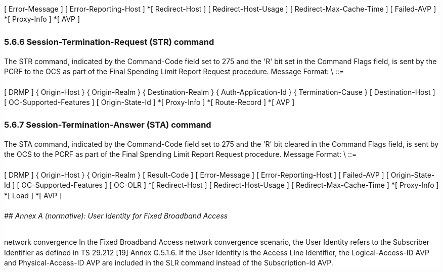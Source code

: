 [ Error-Message ]
[ Error-Reporting-Host ]
*[ Redirect-Host ]
[ Redirect-Host-Usage ]
[ Redirect-Max-Cache-Time ]
[ Failed-AVP ]
*[ Proxy-Info ]
*[ AVP ]
### 5.6.6 Session-Termination-Request (STR) command
The STR command, indicated by the Command-Code field set to 275 and the \'R\'
bit set in the Command Flags field, is sent by the PCRF to the OCS as part of
the Final Spending Limit Report Request procedure.
Message Format:
\ ::= \
\
[ DRMP ]
{ Origin-Host }
{ Origin-Realm }
{ Destination-Realm }
{ Auth-Application-Id }
{ Termination-Cause }
[ Destination-Host ]
[ OC-Supported-Features ]
[ Origin-State-Id ]
*[ Proxy-Info ]
*[ Route-Record ]
*[ AVP ]
### 5.6.7 Session-Termination-Answer (STA) command
The STA command, indicated by the Command-Code field set to 275 and the \'R\'
bit cleared in the Command Flags field, is sent by the OCS to the PCRF as part
of the Final Spending Limit Report Request procedure.
Message Format:
\ ::= \
\
[ DRMP ]
{ Origin-Host }
{ Origin-Realm }
[ Result-Code ]
[ Error-Message ]
[ Error-Reporting-Host ]
[ Failed-AVP ]
[ Origin-State-Id ]
[ OC-Supported-Features ]
[ OC-OLR ]
*[ Redirect-Host ]
[ Redirect-Host-Usage ]
[ Redirect-Max-Cache-Time ]
*[ Proxy-Info ]
*[ Load ]
*[ AVP ]
###### ## Annex A (normative): User Identity for Fixed Broadband Access
network convergence
In the Fixed Broadband Access network convergence scenario, the User Identity
refers to the Subscriber Identifier as defined in TS 29.212 [19] Annex
G.5.1.6.
If the User Identity is the Access Line Identifier, the Logical-Access-ID AVP
and Physical-Access-ID AVP are included in the SLR command instead of the
Subscription-Id AVP.
#